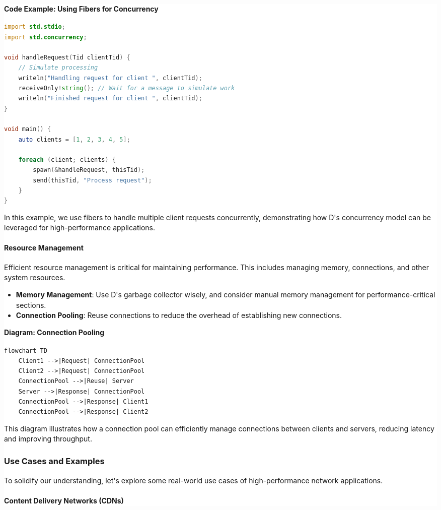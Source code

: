 **Code Example: Using Fibers for Concurrency**

```d
import std.stdio;
import std.concurrency;

void handleRequest(Tid clientTid) {
    // Simulate processing
    writeln("Handling request for client ", clientTid);
    receiveOnly!string(); // Wait for a message to simulate work
    writeln("Finished request for client ", clientTid);
}

void main() {
    auto clients = [1, 2, 3, 4, 5];

    foreach (client; clients) {
        spawn(&handleRequest, thisTid);
        send(thisTid, "Process request");
    }
}
```

In this example, we use fibers to handle multiple client requests concurrently, demonstrating how D's concurrency model can be leveraged for high-performance applications.

#### Resource Management

Efficient resource management is critical for maintaining performance. This includes managing memory, connections, and other system resources.

- **Memory Management**: Use D's garbage collector wisely, and consider manual memory management for performance-critical sections.
- **Connection Pooling**: Reuse connections to reduce the overhead of establishing new connections.

**Diagram: Connection Pooling**

```mermaid
flowchart TD
    Client1 -->|Request| ConnectionPool
    Client2 -->|Request| ConnectionPool
    ConnectionPool -->|Reuse| Server
    Server -->|Response| ConnectionPool
    ConnectionPool -->|Response| Client1
    ConnectionPool -->|Response| Client2
```

This diagram illustrates how a connection pool can efficiently manage connections between clients and servers, reducing latency and improving throughput.

### Use Cases and Examples

To solidify our understanding, let's explore some real-world use cases of high-performance network applications.

#### Content Delivery Networks (CDNs)
